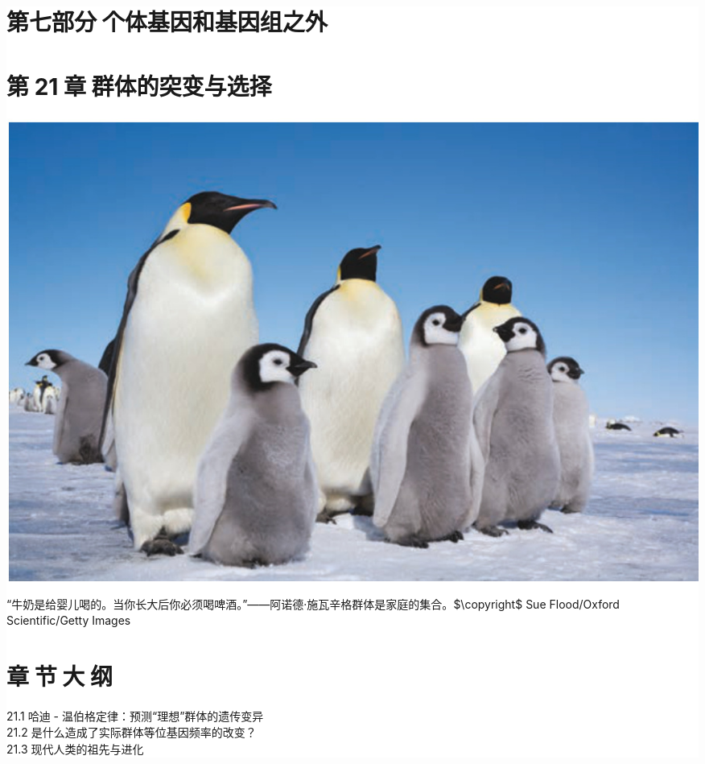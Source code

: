 # 第七部分 个体基因和基因组之外  

# 第 21 章 群体的突变与选择  

![](Genetics-FG2G_6ed_Chapter-21_images/Fig-21.1.jpg)  

“牛奶是给婴儿喝的。当你长大后你必须喝啤酒。”——阿诺德·施瓦辛格群体是家庭的集合。$\copyright$ Sue Flood/Oxford Scientific/Getty Images  

# 章 节 大 纲  

21.1 哈迪 - 温伯格定律：预测“理想”群体的遗传变异  
21.2 是什么造成了实际群体等位基因频率的改变？  
21.3 现代人类的祖先与进化  
